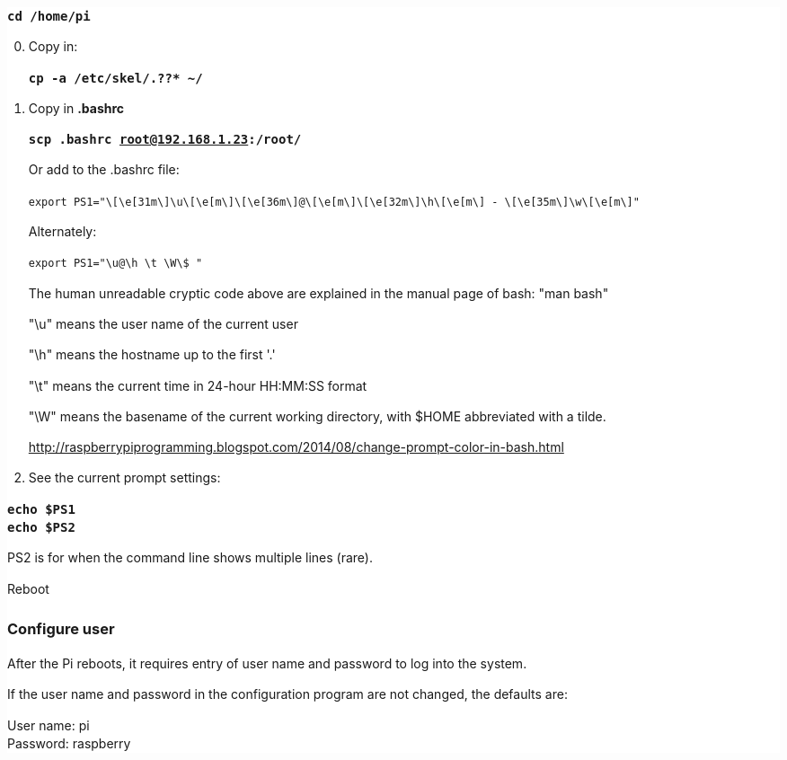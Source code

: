    <tt><strong>
   cd /home/pi
   </strong></tt>

0. Copy in:

   <tt><strong>
   cp -a /etc/skel/.??* ~/
   </strong></tt>

0. Copy in <strong>.bashrc</strong>
   
   <tt><strong>
   scp .bashrc root@192.168.1.23:/root/
   </strong></tt>

   Or add to the .bashrc file:

   ```
   export PS1="\[\e[31m\]\u\[\e[m\]\[\e[36m\]@\[\e[m\]\[\e[32m\]\h\[\e[m\] - \[\e[35m\]\w\[\e[m\]"
   ```

   Alternately:

   ```
   export PS1="\u@\h \t \W\$ "
   ```

   The human unreadable cryptic code above are explained in the manual page of bash: "man bash"
   
   "\u" means the user name of the current user

   "\h" means the hostname up to the first '.'

   "\t" means the current time in 24-hour HH:MM:SS format

   "\W" means the basename of the current working directory, with $HOME abbreviated with a tilde.

   http://raspberrypiprogramming.blogspot.com/2014/08/change-prompt-color-in-bash.html


0.  See the current prompt settings:

   <tt><strong>
   echo $PS1<br />
   echo $PS2
   </strong></tt>

   PS2 is for when the command line shows multiple lines (rare).

   Reboot

   ### Configure user

   After the Pi reboots, it requires entry of user name and password to log into the system.

   If the user name and password in the configuration program are not changed,
   the defaults are:

   User name: pi<br />
   Password: raspberry
